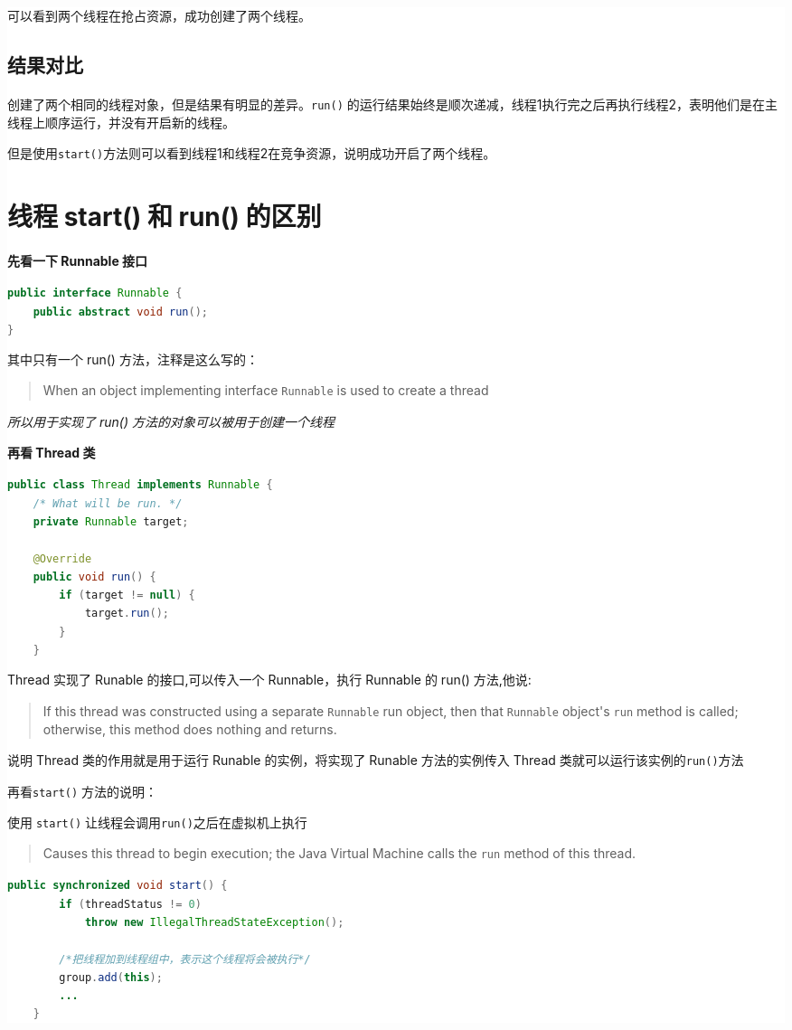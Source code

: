 可以看到两个线程在抢占资源，成功创建了两个线程。

## 结果对比

创建了两个相同的线程对象，但是结果有明显的差异。`run()` 的运行结果始终是顺次递减，线程1执行完之后再执行线程2，表明他们是在主线程上顺序运行，并没有开启新的线程。

但是使用`start()`方法则可以看到线程1和线程2在竞争资源，说明成功开启了两个线程。

# 线程 start() 和 run() 的区别

**先看一下 Runnable 接口**

```java
public interface Runnable {
    public abstract void run();
}
```

其中只有一个 run() 方法，注释是这么写的：

> When an object implementing interface <code>Runnable</code> is used to create a thread

*所以用于实现了 run() 方法的对象可以被用于创建一个线程*

**再看 Thread 类**

```java
public class Thread implements Runnable {
    /* What will be run. */
    private Runnable target;
    
    @Override
    public void run() {
        if (target != null) {
            target.run();
        }
    }
```

Thread 实现了 Runable 的接口,可以传入一个 Runnable，执行 Runnable 的 run() 方法,他说:

> If this thread was constructed using a separate <code>Runnable</code> run object, then that <code>Runnable</code> object's <code>run</code> method is called; otherwise, this method does nothing and returns.

说明 Thread 类的作用就是用于运行 Runable 的实例，将实现了 Runable 方法的实例传入 Thread 类就可以运行该实例的`run()`方法

再看`start()` 方法的说明：

使用 `start()` 让线程会调用`run()`之后在虚拟机上执行

> Causes this thread to begin execution; the Java Virtual Machine calls the <code>run</code> method of this thread.

```java
public synchronized void start() {
        if (threadStatus != 0)
            throw new IllegalThreadStateException();
        
        /*把线程加到线程组中，表示这个线程将会被执行*/
        group.add(this);
        ...
    }
```
